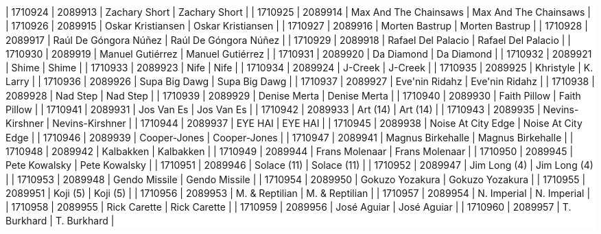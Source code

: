 | 1710924 | 2089913 | Zachary Short | Zachary Short |
| 1710925 | 2089914 | Max And The Chainsaws | Max And The Chainsaws |
| 1710926 | 2089915 | Oskar Kristiansen | Oskar Kristiansen |
| 1710927 | 2089916 | Morten Bastrup | Morten Bastrup |
| 1710928 | 2089917 | Raúl De Góngora Núñez | Raúl De Góngora Núñez |
| 1710929 | 2089918 | Rafael Del Palacio | Rafael Del Palacio |
| 1710930 | 2089919 | Manuel Gutiérrez | Manuel Gutiérrez |
| 1710931 | 2089920 | Da Diamond | Da Diamond |
| 1710932 | 2089921 | Shime | Shime |
| 1710933 | 2089923 | Nife | Nife |
| 1710934 | 2089924 | J-Creek | J-Creek |
| 1710935 | 2089925 | Khristyle | K. Larry |
| 1710936 | 2089926 | Supa Big Dawg | Supa Big Dawg |
| 1710937 | 2089927 | Eve'nin Ridahz | Eve'nin Ridahz |
| 1710938 | 2089928 | Nad Step | Nad Step |
| 1710939 | 2089929 | Denise Merta | Denise Merta |
| 1710940 | 2089930 | Faith Pillow | Faith Pillow |
| 1710941 | 2089931 | Jos Van Es | Jos Van Es |
| 1710942 | 2089933 | Art (14) | Art (14) |
| 1710943 | 2089935 | Nevins-Kirshner | Nevins-Kirshner |
| 1710944 | 2089937 | EYE HAI | EYE HAI |
| 1710945 | 2089938 | Noise At City Edge | Noise At City Edge |
| 1710946 | 2089939 | Cooper-Jones | Cooper-Jones |
| 1710947 | 2089941 | Magnus Birkehalle | Magnus Birkehalle |
| 1710948 | 2089942 | Kalbakken | Kalbakken |
| 1710949 | 2089944 | Frans Molenaar | Frans Molenaar |
| 1710950 | 2089945 | Pete Kowalsky | Pete Kowalsky |
| 1710951 | 2089946 | Solace (11) | Solace (11) |
| 1710952 | 2089947 | Jim Long (4) | Jim Long (4) |
| 1710953 | 2089948 | Gendo Missile | Gendo Missile |
| 1710954 | 2089950 | Gokuzo Yozakura | Gokuzo Yozakura |
| 1710955 | 2089951 | Koji (5) | Koji (5) |
| 1710956 | 2089953 | M. & Reptilian | M. & Reptilian |
| 1710957 | 2089954 | N. Imperial | N. Imperial |
| 1710958 | 2089955 | Rick Carette | Rick Carette |
| 1710959 | 2089956 | José Aguiar | José Aguiar |
| 1710960 | 2089957 | T. Burkhard | T. Burkhard |